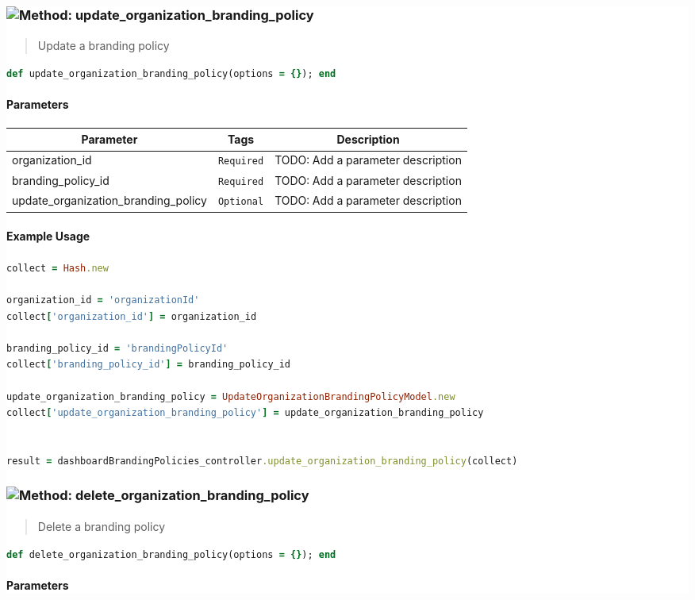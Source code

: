 
### <a name="update_organization_branding_policy"></a>![Method: ](https://apidocs.io/img/method.png ".DashboardBrandingPoliciesController.update_organization_branding_policy") update_organization_branding_policy

> Update a branding policy


```ruby
def update_organization_branding_policy(options = {}); end
```

#### Parameters

| Parameter | Tags | Description |
|-----------|------|-------------|
| organization_id |  ``` Required ```  | TODO: Add a parameter description |
| branding_policy_id |  ``` Required ```  | TODO: Add a parameter description |
| update_organization_branding_policy |  ``` Optional ```  | TODO: Add a parameter description |


#### Example Usage

```ruby
collect = Hash.new

organization_id = 'organizationId'
collect['organization_id'] = organization_id

branding_policy_id = 'brandingPolicyId'
collect['branding_policy_id'] = branding_policy_id

update_organization_branding_policy = UpdateOrganizationBrandingPolicyModel.new
collect['update_organization_branding_policy'] = update_organization_branding_policy


result = dashboardBrandingPolicies_controller.update_organization_branding_policy(collect)

```


### <a name="delete_organization_branding_policy"></a>![Method: ](https://apidocs.io/img/method.png ".DashboardBrandingPoliciesController.delete_organization_branding_policy") delete_organization_branding_policy

> Delete a branding policy


```ruby
def delete_organization_branding_policy(options = {}); end
```

#### Parameters
